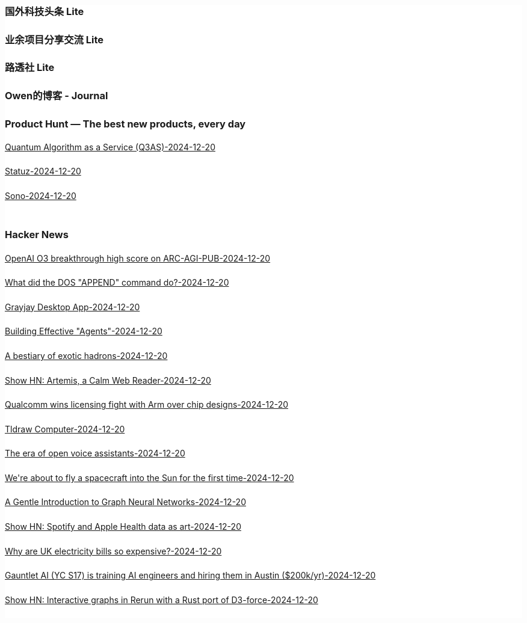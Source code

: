 



###  国外科技头条 Lite







###  业余项目分享交流 Lite







###  路透社 Lite







###  Owen的博客 - Journal







###  Product Hunt — The best new products, every day

<a target=_blank rel=nofollow href="https://www.producthunt.com/posts/quantum-algorithm-as-a-service-q3as-2" >Quantum Algorithm as a Service (Q3AS)-2024-12-20</a><br/><br/><a target=_blank rel=nofollow href="https://www.producthunt.com/posts/statuz" >Statuz-2024-12-20</a><br/><br/><a target=_blank rel=nofollow href="https://www.producthunt.com/posts/sono" >Sono-2024-12-20</a><br/><br/>







###  Hacker News

<a target=_blank rel=nofollow href="https://arcprize.org/blog/oai-o3-pub-breakthrough" >OpenAI O3 breakthrough high score on ARC-AGI-PUB-2024-12-20</a><br/><br/><a target=_blank rel=nofollow href="https://www.os2museum.com/wp/dos-append/" >What did the DOS "APPEND" command do?-2024-12-20</a><br/><br/><a target=_blank rel=nofollow href="https://grayjay.app/desktop/" >Grayjay Desktop App-2024-12-20</a><br/><br/><a target=_blank rel=nofollow href="https://www.anthropic.com/research/building-effective-agents" >Building Effective "Agents"-2024-12-20</a><br/><br/><a target=_blank rel=nofollow href="https://cerncourier.com/a-bestiary-of-exotic-hadrons/" >A bestiary of exotic hadrons-2024-12-20</a><br/><br/><a target=_blank rel=nofollow href="https://artemis.jamesg.blog/" >Show HN: Artemis, a Calm Web Reader-2024-12-20</a><br/><br/><a target=_blank rel=nofollow href="https://www.bloomberg.com/news/articles/2024-12-20/qualcomm-wins-licensing-fight-with-arm-over-chip-designs" >Qualcomm wins licensing fight with Arm over chip designs-2024-12-20</a><br/><br/><a target=_blank rel=nofollow href="https://computer.tldraw.com" >Tldraw Computer-2024-12-20</a><br/><br/><a target=_blank rel=nofollow href="https://www.home-assistant.io/blog/2024/12/19/voice-preview-edition-the-era-of-open-voice/" >The era of open voice assistants-2024-12-20</a><br/><br/><a target=_blank rel=nofollow href="https://arstechnica.com/space/2024/12/were-about-to-fly-a-spacecraft-into-the-sun-for-the-first-time/" >We're about to fly a spacecraft into the Sun for the first time-2024-12-20</a><br/><br/><a target=_blank rel=nofollow href="https://distill.pub/2021/gnn-intro/" >A Gentle Introduction to Graph Neural Networks-2024-12-20</a><br/><br/><a target=_blank rel=nofollow href="https://apps.apple.com/us/app/day-by-data/id6737629704" >Show HN: Spotify and Apple Health data as art-2024-12-20</a><br/><br/><a target=_blank rel=nofollow href="https://climate.benjames.io/uk-electricity-bills/" >Why are UK electricity bills so expensive?-2024-12-20</a><br/><br/><a target=_blank rel=nofollow href="https://gauntletai.com" >Gauntlet AI (YC S17) is training AI engineers and hiring them in Austin ($200k/yr)-2024-12-20</a><br/><br/><a target=_blank rel=nofollow href="https://rerun.io/blog/graphs" >Show HN: Interactive graphs in Rerun with a Rust port of D3-force-2024-12-20</a><br/><br/>

